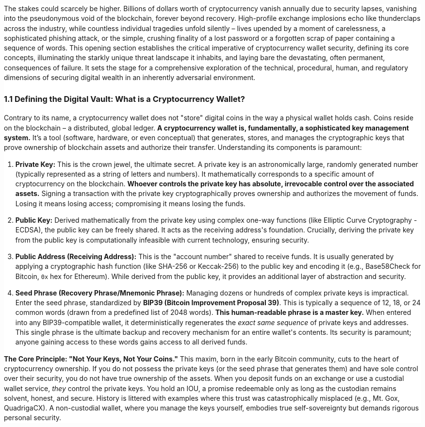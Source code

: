 The stakes could scarcely be higher. Billions of dollars worth of cryptocurrency vanish annually due to security lapses, vanishing into the pseudonymous void of the blockchain, forever beyond recovery. High-profile exchange implosions echo like thunderclaps across the industry, while countless individual tragedies unfold silently – lives upended by a moment of carelessness, a sophisticated phishing attack, or the simple, crushing finality of a lost password or a forgotten scrap of paper containing a sequence of words. This opening section establishes the critical imperative of cryptocurrency wallet security, defining its core concepts, illuminating the starkly unique threat landscape it inhabits, and laying bare the devastating, often permanent, consequences of failure. It sets the stage for a comprehensive exploration of the technical, procedural, human, and regulatory dimensions of securing digital wealth in an inherently adversarial environment.

### 1.1 Defining the Digital Vault: What is a Cryptocurrency Wallet?

Contrary to its name, a cryptocurrency wallet does not "store" digital coins in the way a physical wallet holds cash. Coins reside on the blockchain – a distributed, global ledger. **A cryptocurrency wallet is, fundamentally, a sophisticated key management system.** It’s a tool (software, hardware, or even conceptual) that generates, stores, and manages the cryptographic keys that prove ownership of blockchain assets and authorize their transfer. Understanding its components is paramount:

1.  **Private Key:** This is the crown jewel, the ultimate secret. A private key is an astronomically large, randomly generated number (typically represented as a string of letters and numbers). It mathematically corresponds to a specific amount of cryptocurrency on the blockchain. **Whoever controls the private key has absolute, irrevocable control over the associated assets.** Signing a transaction with the private key cryptographically proves ownership and authorizes the movement of funds. Losing it means losing access; compromising it means losing the funds.

2.  **Public Key:** Derived mathematically from the private key using complex one-way functions (like Elliptic Curve Cryptography - ECDSA), the public key can be freely shared. It acts as the receiving address's foundation. Crucially, deriving the private key from the public key is computationally infeasible with current technology, ensuring security.

3.  **Public Address (Receiving Address):** This is the "account number" shared to receive funds. It is usually generated by applying a cryptographic hash function (like SHA-256 or Keccak-256) to the public key and encoding it (e.g., Base58Check for Bitcoin, `0x` hex for Ethereum). While derived from the public key, it provides an additional layer of abstraction and security.

4.  **Seed Phrase (Recovery Phrase/Mnemonic Phrase):** Managing dozens or hundreds of complex private keys is impractical. Enter the seed phrase, standardized by **BIP39 (Bitcoin Improvement Proposal 39)**. This is typically a sequence of 12, 18, or 24 common words (drawn from a predefined list of 2048 words). **This human-readable phrase is a master key.** When entered into any BIP39-compatible wallet, it deterministically regenerates the *exact same sequence* of private keys and addresses. This single phrase is the ultimate backup and recovery mechanism for an entire wallet's contents. Its security is paramount; anyone gaining access to these words gains access to all derived funds.

**The Core Principle: "Not Your Keys, Not Your Coins."** This maxim, born in the early Bitcoin community, cuts to the heart of cryptocurrency ownership. If you do not possess the private keys (or the seed phrase that generates them) and have sole control over their security, you do not have true ownership of the assets. When you deposit funds on an exchange or use a custodial wallet service, *they* control the private keys. You hold an IOU, a promise redeemable only as long as the custodian remains solvent, honest, and secure. History is littered with examples where this trust was catastrophically misplaced (e.g., Mt. Gox, QuadrigaCX). A non-custodial wallet, where you manage the keys yourself, embodies true self-sovereignty but demands rigorous personal security.
